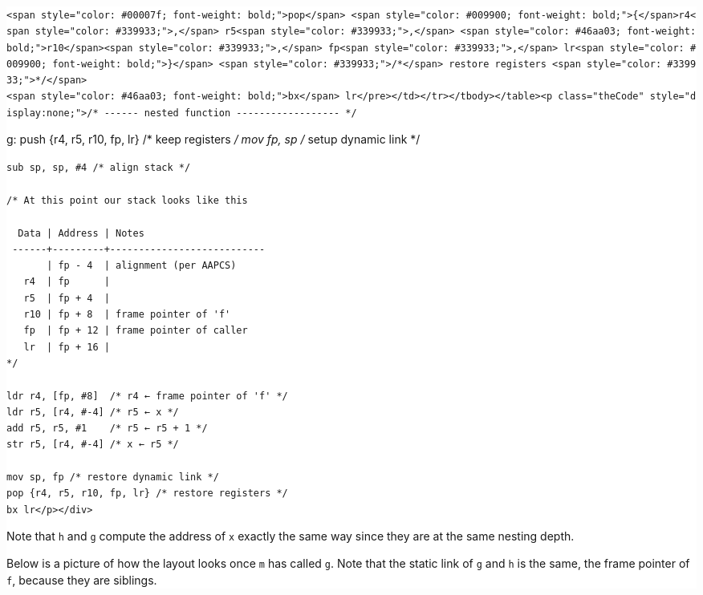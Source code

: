     <span style="color: #00007f; font-weight: bold;">pop</span> <span style="color: #009900; font-weight: bold;">{</span>r4<span style="color: #339933;">,</span> r5<span style="color: #339933;">,</span> <span style="color: #46aa03; font-weight: bold;">r10</span><span style="color: #339933;">,</span> fp<span style="color: #339933;">,</span> lr<span style="color: #009900; font-weight: bold;">}</span> <span style="color: #339933;">/*</span> restore registers <span style="color: #339933;">*/</span>
    <span style="color: #46aa03; font-weight: bold;">bx</span> lr</pre></td></tr></tbody></table><p class="theCode" style="display:none;">/* ------ nested function ------------------ */
g:
    push {r4, r5, r10, fp, lr} /* keep registers */
    mov fp, sp /* setup dynamic link */

    sub sp, sp, #4 /* align stack */

    /* At this point our stack looks like this

      Data | Address | Notes
     ------+---------+---------------------------
           | fp - 4  | alignment (per AAPCS)
       r4  | fp      |  
       r5  | fp + 4  |  
       r10 | fp + 8  | frame pointer of 'f'
       fp  | fp + 12 | frame pointer of caller
       lr  | fp + 16 |
    */

    ldr r4, [fp, #8]  /* r4 ← frame pointer of 'f' */
    ldr r5, [r4, #-4] /* r5 ← x */
    add r5, r5, #1    /* r5 ← r5 + 1 */
    str r5, [r4, #-4] /* x ← r5 */

    mov sp, fp /* restore dynamic link */
    pop {r4, r5, r10, fp, lr} /* restore registers */
    bx lr</p></div>

<p>
Note that <code>h</code> and <code>g</code> compute the address of <code>x</code> exactly the same way since they are at the same nesting depth.
</p>
<p>
Below is a picture of how the layout looks once <code>m</code> has called <code>g</code>. Note that the static link of <code>g</code> and <code>h</code> is the same, the frame pointer of <code>f</code>, because they are siblings.
</p>